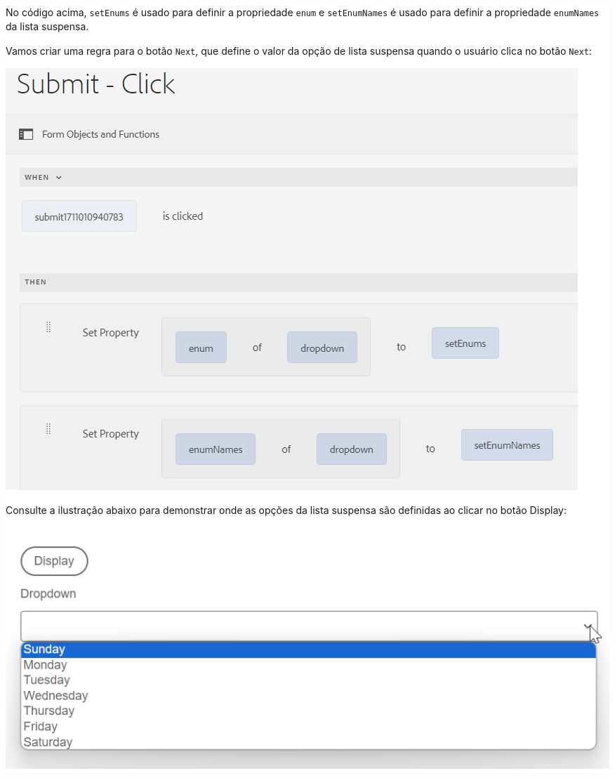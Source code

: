 No código acima, `setEnums` é usado para definir a propriedade `enum` e `setEnumNames` é usado para definir a propriedade `enumNames` da lista suspensa.

Vamos criar uma regra para o botão `Next`, que define o valor da opção de lista suspensa quando o usuário clica no botão `Next`:

![Opções da lista suspensa](/help/forms/assets/drop-down-list-options.png)

Consulte a ilustração abaixo para demonstrar onde as opções da lista suspensa são definidas ao clicar no botão Display:

![Opções suspensas no Editor de regras](/help/forms/assets/drop-down-option-rule-editor.png)
